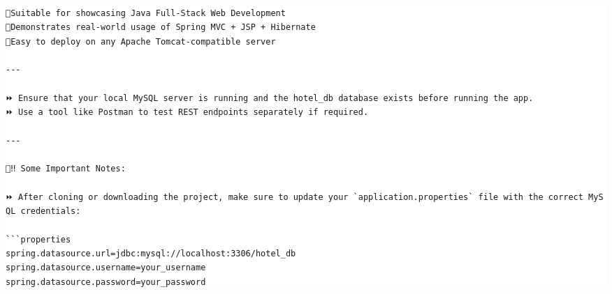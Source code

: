 ```text
💠Suitable for showcasing Java Full-Stack Web Development
💠Demonstrates real-world usage of Spring MVC + JSP + Hibernate
💠Easy to deploy on any Apache Tomcat-compatible server

---

⏩ Ensure that your local MySQL server is running and the hotel_db database exists before running the app.
⏩ Use a tool like Postman to test REST endpoints separately if required.

---

📢‼️ Some Important Notes:

⏩ After cloning or downloading the project, make sure to update your `application.properties` file with the correct MySQL credentials:

```properties
spring.datasource.url=jdbc:mysql://localhost:3306/hotel_db
spring.datasource.username=your_username
spring.datasource.password=your_password
